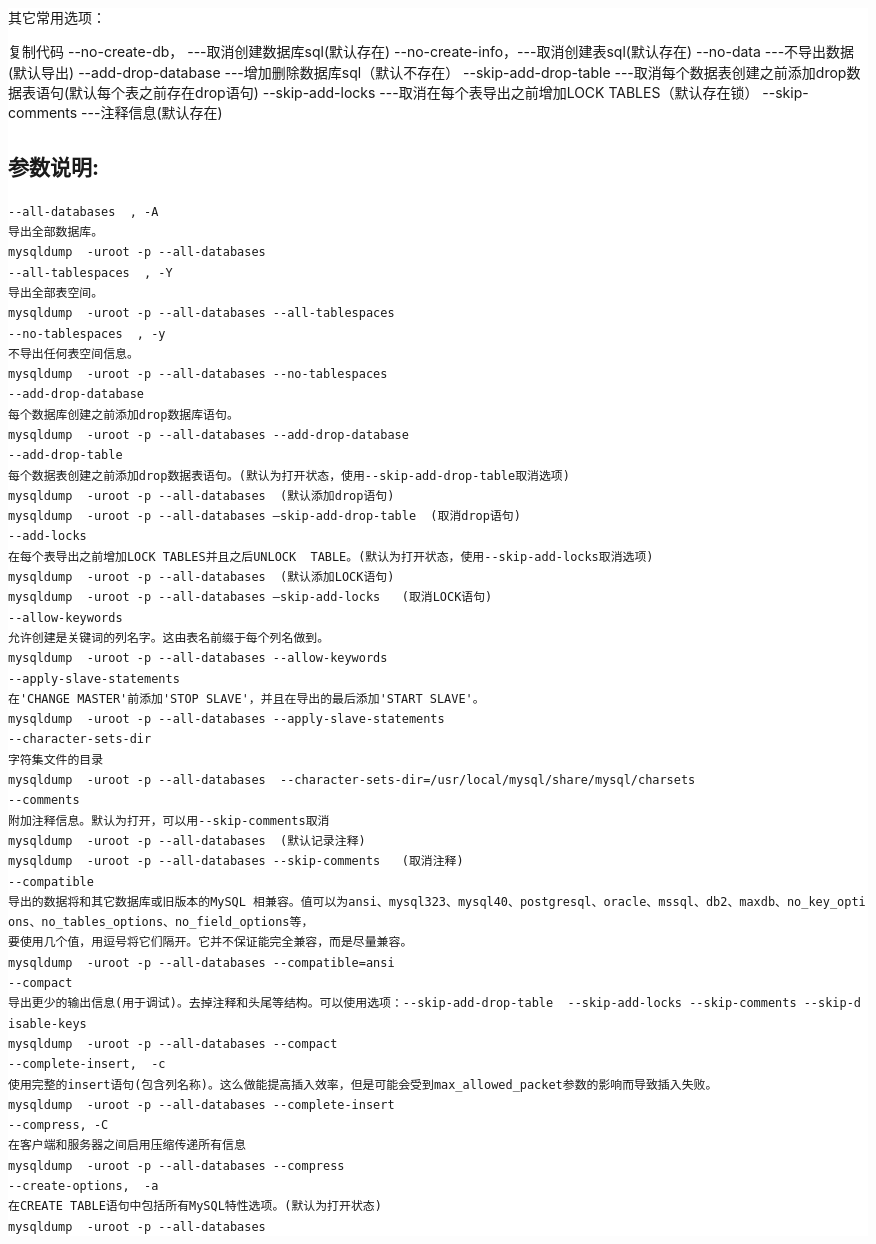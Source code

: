 其它常用选项：

复制代码
--no-create-db，  ---取消创建数据库sql(默认存在)
--no-create-info，---取消创建表sql(默认存在)
--no-data         ---不导出数据(默认导出)
--add-drop-database ---增加删除数据库sql（默认不存在）
--skip-add-drop-table  ---取消每个数据表创建之前添加drop数据表语句(默认每个表之前存在drop语句)
--skip-add-locks       ---取消在每个表导出之前增加LOCK TABLES（默认存在锁）
--skip-comments        ---注释信息(默认存在)

## 参数说明:
```
--all-databases  , -A  
导出全部数据库。  
mysqldump  -uroot -p --all-databases  
--all-tablespaces  , -Y  
导出全部表空间。  
mysqldump  -uroot -p --all-databases --all-tablespaces  
--no-tablespaces  , -y  
不导出任何表空间信息。  
mysqldump  -uroot -p --all-databases --no-tablespaces  
--add-drop-database  
每个数据库创建之前添加drop数据库语句。  
mysqldump  -uroot -p --all-databases --add-drop-database  
--add-drop-table  
每个数据表创建之前添加drop数据表语句。(默认为打开状态，使用--skip-add-drop-table取消选项)  
mysqldump  -uroot -p --all-databases  (默认添加drop语句)  
mysqldump  -uroot -p --all-databases –skip-add-drop-table  (取消drop语句)  
--add-locks  
在每个表导出之前增加LOCK TABLES并且之后UNLOCK  TABLE。(默认为打开状态，使用--skip-add-locks取消选项)  
mysqldump  -uroot -p --all-databases  (默认添加LOCK语句)  
mysqldump  -uroot -p --all-databases –skip-add-locks   (取消LOCK语句)  
--allow-keywords  
允许创建是关键词的列名字。这由表名前缀于每个列名做到。  
mysqldump  -uroot -p --all-databases --allow-keywords  
--apply-slave-statements  
在'CHANGE MASTER'前添加'STOP SLAVE'，并且在导出的最后添加'START SLAVE'。  
mysqldump  -uroot -p --all-databases --apply-slave-statements  
--character-sets-dir  
字符集文件的目录  
mysqldump  -uroot -p --all-databases  --character-sets-dir=/usr/local/mysql/share/mysql/charsets  
--comments  
附加注释信息。默认为打开，可以用--skip-comments取消  
mysqldump  -uroot -p --all-databases  (默认记录注释)  
mysqldump  -uroot -p --all-databases --skip-comments   (取消注释)  
--compatible  
导出的数据将和其它数据库或旧版本的MySQL 相兼容。值可以为ansi、mysql323、mysql40、postgresql、oracle、mssql、db2、maxdb、no_key_options、no_tables_options、no_field_options等，
要使用几个值，用逗号将它们隔开。它并不保证能完全兼容，而是尽量兼容。  
mysqldump  -uroot -p --all-databases --compatible=ansi  
--compact  
导出更少的输出信息(用于调试)。去掉注释和头尾等结构。可以使用选项：--skip-add-drop-table  --skip-add-locks --skip-comments --skip-disable-keys  
mysqldump  -uroot -p --all-databases --compact  
--complete-insert,  -c  
使用完整的insert语句(包含列名称)。这么做能提高插入效率，但是可能会受到max_allowed_packet参数的影响而导致插入失败。  
mysqldump  -uroot -p --all-databases --complete-insert  
--compress, -C  
在客户端和服务器之间启用压缩传递所有信息  
mysqldump  -uroot -p --all-databases --compress  
--create-options,  -a  
在CREATE TABLE语句中包括所有MySQL特性选项。(默认为打开状态)  
mysqldump  -uroot -p --all-databases  
```